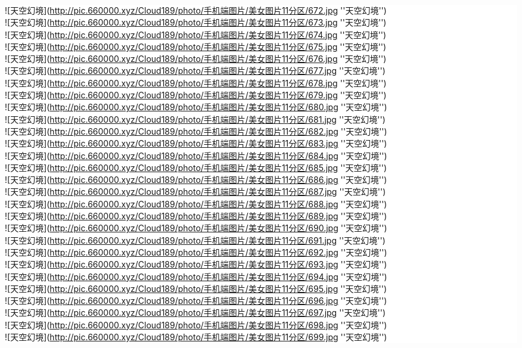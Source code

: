 ![天空幻境](http://pic.660000.xyz/Cloud189/photo/手机端图片/美女图片11分区/672.jpg ''天空幻境'') <br>
![天空幻境](http://pic.660000.xyz/Cloud189/photo/手机端图片/美女图片11分区/673.jpg ''天空幻境'') <br>
![天空幻境](http://pic.660000.xyz/Cloud189/photo/手机端图片/美女图片11分区/674.jpg ''天空幻境'') <br>
![天空幻境](http://pic.660000.xyz/Cloud189/photo/手机端图片/美女图片11分区/675.jpg ''天空幻境'') <br>
![天空幻境](http://pic.660000.xyz/Cloud189/photo/手机端图片/美女图片11分区/676.jpg ''天空幻境'') <br>
![天空幻境](http://pic.660000.xyz/Cloud189/photo/手机端图片/美女图片11分区/677.jpg ''天空幻境'') <br>
![天空幻境](http://pic.660000.xyz/Cloud189/photo/手机端图片/美女图片11分区/678.jpg ''天空幻境'') <br>
![天空幻境](http://pic.660000.xyz/Cloud189/photo/手机端图片/美女图片11分区/679.jpg ''天空幻境'') <br>
![天空幻境](http://pic.660000.xyz/Cloud189/photo/手机端图片/美女图片11分区/680.jpg ''天空幻境'') <br>
![天空幻境](http://pic.660000.xyz/Cloud189/photo/手机端图片/美女图片11分区/681.jpg ''天空幻境'') <br>
![天空幻境](http://pic.660000.xyz/Cloud189/photo/手机端图片/美女图片11分区/682.jpg ''天空幻境'') <br>
![天空幻境](http://pic.660000.xyz/Cloud189/photo/手机端图片/美女图片11分区/683.jpg ''天空幻境'') <br>
![天空幻境](http://pic.660000.xyz/Cloud189/photo/手机端图片/美女图片11分区/684.jpg ''天空幻境'') <br>
![天空幻境](http://pic.660000.xyz/Cloud189/photo/手机端图片/美女图片11分区/685.jpg ''天空幻境'') <br>
![天空幻境](http://pic.660000.xyz/Cloud189/photo/手机端图片/美女图片11分区/686.jpg ''天空幻境'') <br>
![天空幻境](http://pic.660000.xyz/Cloud189/photo/手机端图片/美女图片11分区/687.jpg ''天空幻境'') <br>
![天空幻境](http://pic.660000.xyz/Cloud189/photo/手机端图片/美女图片11分区/688.jpg ''天空幻境'') <br>
![天空幻境](http://pic.660000.xyz/Cloud189/photo/手机端图片/美女图片11分区/689.jpg ''天空幻境'') <br>
![天空幻境](http://pic.660000.xyz/Cloud189/photo/手机端图片/美女图片11分区/690.jpg ''天空幻境'') <br>
![天空幻境](http://pic.660000.xyz/Cloud189/photo/手机端图片/美女图片11分区/691.jpg ''天空幻境'') <br>
![天空幻境](http://pic.660000.xyz/Cloud189/photo/手机端图片/美女图片11分区/692.jpg ''天空幻境'') <br>
![天空幻境](http://pic.660000.xyz/Cloud189/photo/手机端图片/美女图片11分区/693.jpg ''天空幻境'') <br>
![天空幻境](http://pic.660000.xyz/Cloud189/photo/手机端图片/美女图片11分区/694.jpg ''天空幻境'') <br>
![天空幻境](http://pic.660000.xyz/Cloud189/photo/手机端图片/美女图片11分区/695.jpg ''天空幻境'') <br>
![天空幻境](http://pic.660000.xyz/Cloud189/photo/手机端图片/美女图片11分区/696.jpg ''天空幻境'') <br>
![天空幻境](http://pic.660000.xyz/Cloud189/photo/手机端图片/美女图片11分区/697.jpg ''天空幻境'') <br>
![天空幻境](http://pic.660000.xyz/Cloud189/photo/手机端图片/美女图片11分区/698.jpg ''天空幻境'') <br>
![天空幻境](http://pic.660000.xyz/Cloud189/photo/手机端图片/美女图片11分区/699.jpg ''天空幻境'') <br>

